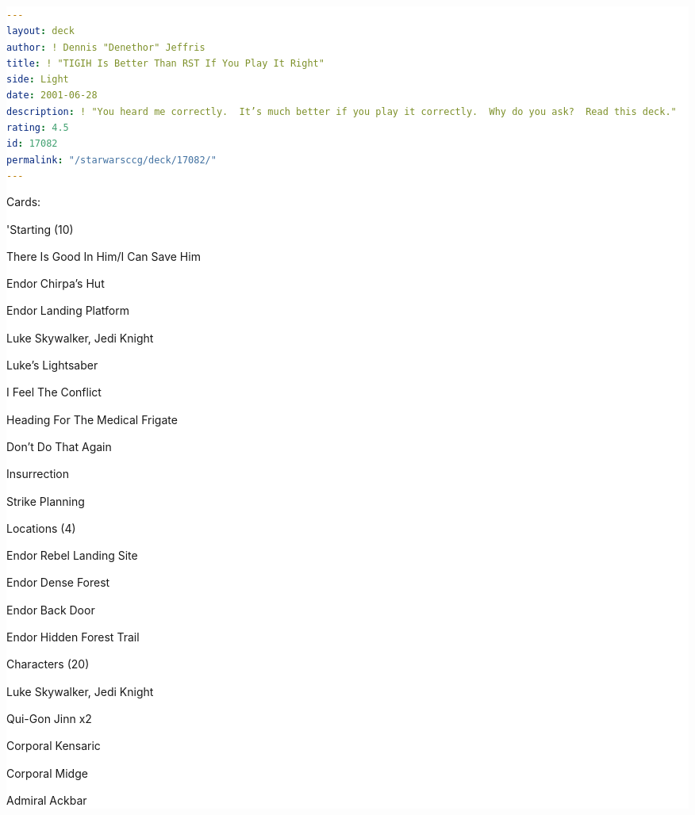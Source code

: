 ```yaml
---
layout: deck
author: ! Dennis "Denethor" Jeffris
title: ! "TIGIH Is Better Than RST If You Play It Right"
side: Light
date: 2001-06-28
description: ! "You heard me correctly.  It’s much better if you play it correctly.  Why do you ask?  Read this deck."
rating: 4.5
id: 17082
permalink: "/starwarsccg/deck/17082/"
---
```

Cards: 

'Starting (10)

There Is Good In Him/I Can Save Him

Endor Chirpa’s Hut

Endor Landing Platform

Luke Skywalker, Jedi Knight

Luke’s Lightsaber

I Feel The Conflict

Heading For The Medical Frigate

Don’t Do That Again

Insurrection

Strike Planning


Locations (4)

Endor Rebel Landing Site

Endor Dense Forest

Endor Back Door

Endor Hidden Forest Trail


Characters (20)

Luke Skywalker, Jedi Knight

Qui-Gon Jinn x2

Corporal Kensaric

Corporal Midge

Admiral Ackbar

